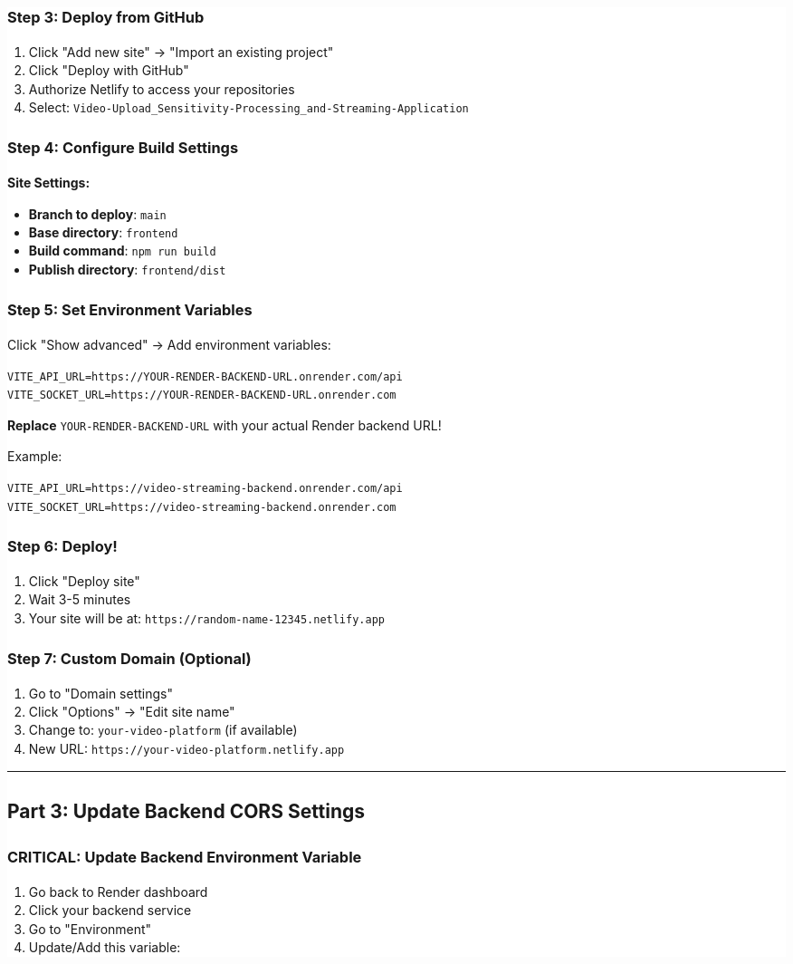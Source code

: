 ### Step 3: Deploy from GitHub

1. Click "Add new site" → "Import an existing project"
2. Click "Deploy with GitHub"
3. Authorize Netlify to access your repositories
4. Select: `Video-Upload_Sensitivity-Processing_and-Streaming-Application`

### Step 4: Configure Build Settings

**Site Settings:**
- **Branch to deploy**: `main`
- **Base directory**: `frontend`
- **Build command**: `npm run build`
- **Publish directory**: `frontend/dist`

### Step 5: Set Environment Variables

Click "Show advanced" → Add environment variables:

```
VITE_API_URL=https://YOUR-RENDER-BACKEND-URL.onrender.com/api
VITE_SOCKET_URL=https://YOUR-RENDER-BACKEND-URL.onrender.com
```

**Replace** `YOUR-RENDER-BACKEND-URL` with your actual Render backend URL!

Example:
```
VITE_API_URL=https://video-streaming-backend.onrender.com/api
VITE_SOCKET_URL=https://video-streaming-backend.onrender.com
```

### Step 6: Deploy!

1. Click "Deploy site"
2. Wait 3-5 minutes
3. Your site will be at: `https://random-name-12345.netlify.app`

### Step 7: Custom Domain (Optional)

1. Go to "Domain settings"
2. Click "Options" → "Edit site name"
3. Change to: `your-video-platform` (if available)
4. New URL: `https://your-video-platform.netlify.app`

---

## Part 3: Update Backend CORS Settings

### CRITICAL: Update Backend Environment Variable

1. Go back to Render dashboard
2. Click your backend service
3. Go to "Environment"
4. Update/Add this variable:
